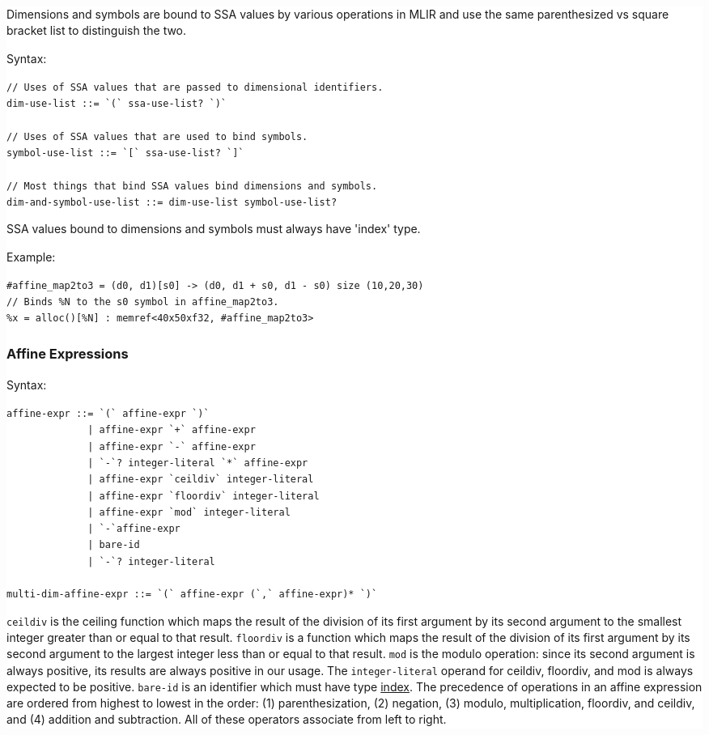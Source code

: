Dimensions and symbols are bound to SSA values by various operations in MLIR and
use the same parenthesized vs square bracket list to distinguish the two.

Syntax:

``` {.ebnf}
// Uses of SSA values that are passed to dimensional identifiers.
dim-use-list ::= `(` ssa-use-list? `)`

// Uses of SSA values that are used to bind symbols.
symbol-use-list ::= `[` ssa-use-list? `]`

// Most things that bind SSA values bind dimensions and symbols.
dim-and-symbol-use-list ::= dim-use-list symbol-use-list?
```

SSA values bound to dimensions and symbols must always have 'index' type.

Example:

```mlir {.mlir}
#affine_map2to3 = (d0, d1)[s0] -> (d0, d1 + s0, d1 - s0) size (10,20,30)
// Binds %N to the s0 symbol in affine_map2to3.
%x = alloc()[%N] : memref<40x50xf32, #affine_map2to3>
```

### Affine Expressions

Syntax:

``` {.ebnf}
affine-expr ::= `(` affine-expr `)`
              | affine-expr `+` affine-expr
              | affine-expr `-` affine-expr
              | `-`? integer-literal `*` affine-expr
              | affine-expr `ceildiv` integer-literal
              | affine-expr `floordiv` integer-literal
              | affine-expr `mod` integer-literal
              | `-`affine-expr
              | bare-id
              | `-`? integer-literal

multi-dim-affine-expr ::= `(` affine-expr (`,` affine-expr)* `)`
```

`ceildiv` is the ceiling function which maps the result of the division of its
first argument by its second argument to the smallest integer greater than or
equal to that result. `floordiv` is a function which maps the result of the
division of its first argument by its second argument to the largest integer
less than or equal to that result. `mod` is the modulo operation: since its
second argument is always positive, its results are always positive in our
usage. The `integer-literal` operand for ceildiv, floordiv, and mod is always
expected to be positive. `bare-id` is an identifier which must have type
[index](#index-type). The precedence of operations in an affine expression are
ordered from highest to lowest in the order: (1) parenthesization, (2) negation,
(3) modulo, multiplication, floordiv, and ceildiv, and (4) addition and
subtraction. All of these operators associate from left to right.
